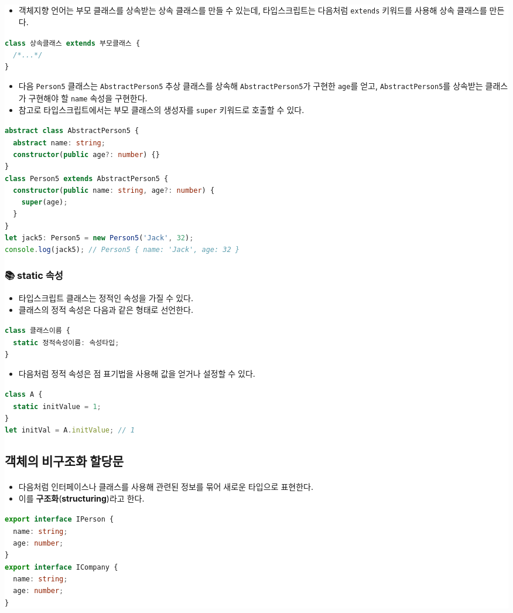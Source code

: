 - 객체지향 언어는 부모 클래스를 상속받는 상속 클래스를 만들 수 있는데, 타입스크립트는 다음처럼 `extends` 키워드를 사용해 상속 클래스를 만든다.

```ts
class 상속클래스 extends 부모클래스 {
  /*...*/
}
```

- 다음 `Person5` 클래스는 `AbstractPerson5` 추상 클래스를 상속해 `AbstractPerson5`가 구현한 `age`를 얻고, `AbstractPerson5`를 상속받는 클래스가 구현해야 할 `name` 속성을 구현한다.
- 참고로 타입스크립트에서는 부모 클래스의 생성자를 `super` 키워드로 호출할 수 있다.

```ts
abstract class AbstractPerson5 {
  abstract name: string;
  constructor(public age?: number) {}
}
class Person5 extends AbstractPerson5 {
  constructor(public name: string, age?: number) {
    super(age);
  }
}
let jack5: Person5 = new Person5('Jack', 32);
console.log(jack5); // Person5 { name: 'Jack', age: 32 }
```

### 📚 static 속성

- 타입스크립트 클래스는 정적인 속성을 가질 수 있다.
- 클래스의 정적 속성은 다음과 같은 형태로 선언한다.

```ts
class 클래스이름 {
  static 정적속성이름: 속성타입;
}
```

- 다음처럼 정적 속성은 점 표기법을 사용해 값을 얻거나 설정할 수 있다.

```ts
class A {
  static initValue = 1;
}
let initVal = A.initValue; // 1
```

## 객체의 비구조화 할당문

- 다음처럼 인터페이스나 클래스를 사용해 관련된 정보를 묶어 새로운 타입으로 표현한다.
- 이를 **구조화**(**structuring**)라고 한다.

```ts
export interface IPerson {
  name: string;
  age: number;
}
export interface ICompany {
  name: string;
  age: number;
}
```
